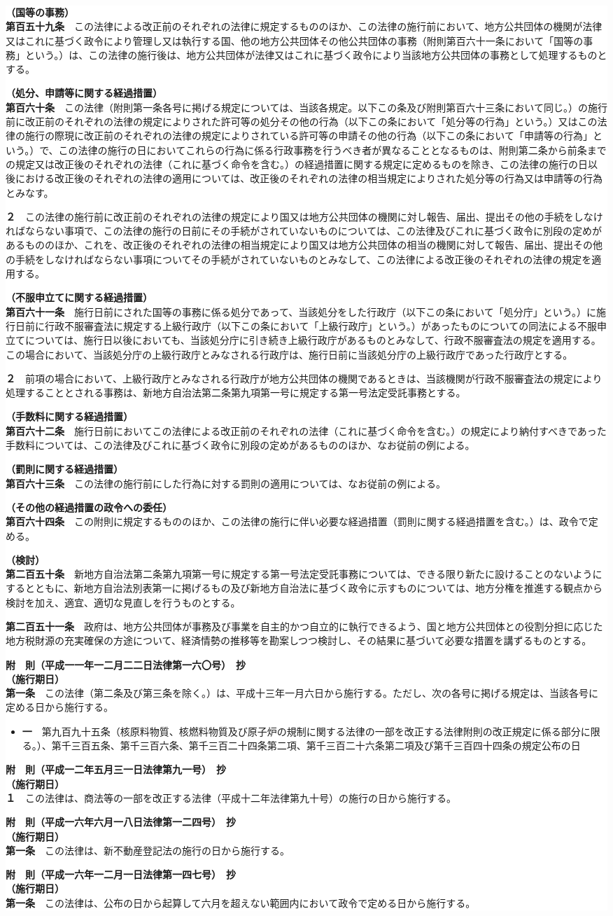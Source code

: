 **（国等の事務）**  
**第百五十九条**　この法律による改正前のそれぞれの法律に規定するもののほか、この法律の施行前において、地方公共団体の機関が法律又はこれに基づく政令により管理し又は執行する国、他の地方公共団体その他公共団体の事務（附則第百六十一条において「国等の事務」という。）は、この法律の施行後は、地方公共団体が法律又はこれに基づく政令により当該地方公共団体の事務として処理するものとする。  
  
**（処分、申請等に関する経過措置）**  
**第百六十条**　この法律（附則第一条各号に掲げる規定については、当該各規定。以下この条及び附則第百六十三条において同じ。）の施行前に改正前のそれぞれの法律の規定によりされた許可等の処分その他の行為（以下この条において「処分等の行為」という。）又はこの法律の施行の際現に改正前のそれぞれの法律の規定によりされている許可等の申請その他の行為（以下この条において「申請等の行為」という。）で、この法律の施行の日においてこれらの行為に係る行政事務を行うべき者が異なることとなるものは、附則第二条から前条までの規定又は改正後のそれぞれの法律（これに基づく命令を含む。）の経過措置に関する規定に定めるものを除き、この法律の施行の日以後における改正後のそれぞれの法律の適用については、改正後のそれぞれの法律の相当規定によりされた処分等の行為又は申請等の行為とみなす。  
  
**２**　この法律の施行前に改正前のそれぞれの法律の規定により国又は地方公共団体の機関に対し報告、届出、提出その他の手続をしなければならない事項で、この法律の施行の日前にその手続がされていないものについては、この法律及びこれに基づく政令に別段の定めがあるもののほか、これを、改正後のそれぞれの法律の相当規定により国又は地方公共団体の相当の機関に対して報告、届出、提出その他の手続をしなければならない事項についてその手続がされていないものとみなして、この法律による改正後のそれぞれの法律の規定を適用する。  
  
**（不服申立てに関する経過措置）**  
**第百六十一条**　施行日前にされた国等の事務に係る処分であって、当該処分をした行政庁（以下この条において「処分庁」という。）に施行日前に行政不服審査法に規定する上級行政庁（以下この条において「上級行政庁」という。）があったものについての同法による不服申立てについては、施行日以後においても、当該処分庁に引き続き上級行政庁があるものとみなして、行政不服審査法の規定を適用する。この場合において、当該処分庁の上級行政庁とみなされる行政庁は、施行日前に当該処分庁の上級行政庁であった行政庁とする。  
  
**２**　前項の場合において、上級行政庁とみなされる行政庁が地方公共団体の機関であるときは、当該機関が行政不服審査法の規定により処理することとされる事務は、新地方自治法第二条第九項第一号に規定する第一号法定受託事務とする。  
  
**（手数料に関する経過措置）**  
**第百六十二条**　施行日前においてこの法律による改正前のそれぞれの法律（これに基づく命令を含む。）の規定により納付すべきであった手数料については、この法律及びこれに基づく政令に別段の定めがあるもののほか、なお従前の例による。  
  
**（罰則に関する経過措置）**  
**第百六十三条**　この法律の施行前にした行為に対する罰則の適用については、なお従前の例による。  
  
**（その他の経過措置の政令への委任）**  
**第百六十四条**　この附則に規定するもののほか、この法律の施行に伴い必要な経過措置（罰則に関する経過措置を含む。）は、政令で定める。  
  
**（検討）**  
**第二百五十条**　新地方自治法第二条第九項第一号に規定する第一号法定受託事務については、できる限り新たに設けることのないようにするとともに、新地方自治法別表第一に掲げるもの及び新地方自治法に基づく政令に示すものについては、地方分権を推進する観点から検討を加え、適宜、適切な見直しを行うものとする。  
  
**第二百五十一条**　政府は、地方公共団体が事務及び事業を自主的かつ自立的に執行できるよう、国と地方公共団体との役割分担に応じた地方税財源の充実確保の方途について、経済情勢の推移等を勘案しつつ検討し、その結果に基づいて必要な措置を講ずるものとする。  
  
**附　則（平成一一年一二月二二日法律第一六〇号）　抄**  
**（施行期日）**  
**第一条**　この法律（第二条及び第三条を除く。）は、平成十三年一月六日から施行する。ただし、次の各号に掲げる規定は、当該各号に定める日から施行する。  
* **一**　第九百九十五条（核原料物質、核燃料物質及び原子炉の規制に関する法律の一部を改正する法律附則の改正規定に係る部分に限る。）、第千三百五条、第千三百六条、第千三百二十四条第二項、第千三百二十六条第二項及び第千三百四十四条の規定公布の日  
  
**附　則（平成一二年五月三一日法律第九一号）　抄**  
**（施行期日）**  
**１**　この法律は、商法等の一部を改正する法律（平成十二年法律第九十号）の施行の日から施行する。  
  
**附　則（平成一六年六月一八日法律第一二四号）　抄**  
**（施行期日）**  
**第一条**　この法律は、新不動産登記法の施行の日から施行する。  
  
**附　則（平成一六年一二月一日法律第一四七号）　抄**  
**（施行期日）**  
**第一条**　この法律は、公布の日から起算して六月を超えない範囲内において政令で定める日から施行する。  
  